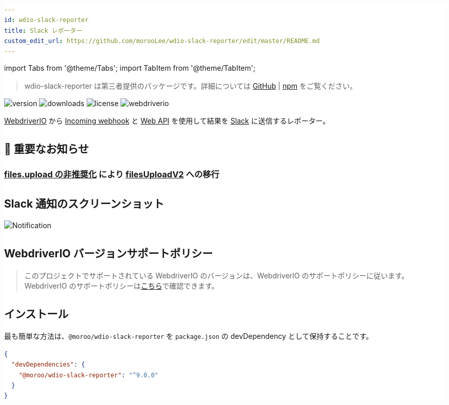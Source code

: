 ```yaml
---
id: wdio-slack-reporter
title: Slack レポーター
custom_edit_url: https://github.com/morooLee/wdio-slack-reporter/edit/master/README.md
---
```


import Tabs from '@theme/Tabs';
import TabItem from '@theme/TabItem';

> wdio-slack-reporter は第三者提供のパッケージです。詳細については [GitHub](https://github.com/morooLee/wdio-slack-reporter) | [npm](https://www.npmjs.com/package/@moroo/wdio-slack-reporter) をご覧ください。

![version](https://img.shields.io/npm/v/@moroo/wdio-slack-reporter?color=%23CB3837&label=latest)
![downloads](https://img.shields.io/npm/dw/@moroo/wdio-slack-reporter?color=%23CB3837&)
![license](https://img.shields.io/npm/l/@moroo/wdio-slack-reporter)
![webdriverio](https://img.shields.io/static/v1?color=EA5906&label=WebdriverIO&message=>=8.0&logo=webdriverio)

[WebdriverIO](https://webdriver.io/) から [Incoming webhook](https://api.slack.com/incoming-webhooks) と [Web API](https://api.slack.com/web) を使用して結果を [Slack](https://slack.com/) に送信するレポーター。

## 📢 重要なお知らせ

### [files.upload の非推奨化](https://api.slack.com/changelog/2024-04-a-better-way-to-upload-files-is-here-to-stay) により [filesUploadV2](https://tools.slack.dev/node-slack-sdk/web-api/#upload-a-file) への移行

## Slack 通知のスクリーンショット

<img src="https://raw.githubusercontent.com/morooLee/wdio-slack-reporter/master/docs/Notification.png" width="80%" height="80%" title="Notification Image" alt="Notification"></img>

## WebdriverIO バージョンサポートポリシー

> このプロジェクトでサポートされている WebdriverIO のバージョンは、WebdriverIO のサポートポリシーに従います。
> WebdriverIO のサポートポリシーは[こちら](https://webdriver.io/versions)で確認できます。

## インストール

最も簡単な方法は、`@moroo/wdio-slack-reporter` を `package.json` の devDependency として保持することです。

```json
{
  "devDependencies": {
    "@moroo/wdio-slack-reporter": "^9.0.0"
  }
}
```

